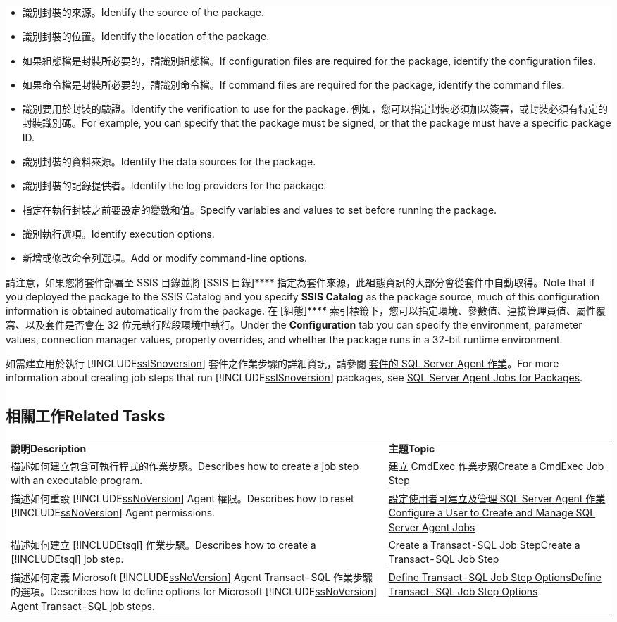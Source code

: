 -   <span data-ttu-id="90ff7-201">識別封裝的來源。</span><span class="sxs-lookup"><span data-stu-id="90ff7-201">Identify the source of the package.</span></span>  
  
-   <span data-ttu-id="90ff7-202">識別封裝的位置。</span><span class="sxs-lookup"><span data-stu-id="90ff7-202">Identify the location of the package.</span></span>  
  
-   <span data-ttu-id="90ff7-203">如果組態檔是封裝所必要的，請識別組態檔。</span><span class="sxs-lookup"><span data-stu-id="90ff7-203">If configuration files are required for the package, identify the configuration files.</span></span>  
  
-   <span data-ttu-id="90ff7-204">如果命令檔是封裝所必要的，請識別命令檔。</span><span class="sxs-lookup"><span data-stu-id="90ff7-204">If command files are required for the package, identify the command files.</span></span>  
  
-   <span data-ttu-id="90ff7-205">識別要用於封裝的驗證。</span><span class="sxs-lookup"><span data-stu-id="90ff7-205">Identify the verification to use for the package.</span></span> <span data-ttu-id="90ff7-206">例如，您可以指定封裝必須加以簽署，或封裝必須有特定的封裝識別碼。</span><span class="sxs-lookup"><span data-stu-id="90ff7-206">For example, you can specify that the package must be signed, or that the package must have a specific package ID.</span></span>  
  
-   <span data-ttu-id="90ff7-207">識別封裝的資料來源。</span><span class="sxs-lookup"><span data-stu-id="90ff7-207">Identify the data sources for the package.</span></span>  
  
-   <span data-ttu-id="90ff7-208">識別封裝的記錄提供者。</span><span class="sxs-lookup"><span data-stu-id="90ff7-208">Identify the log providers for the package.</span></span>  
  
-   <span data-ttu-id="90ff7-209">指定在執行封裝之前要設定的變數和值。</span><span class="sxs-lookup"><span data-stu-id="90ff7-209">Specify variables and values to set before running the package.</span></span>  
  
-   <span data-ttu-id="90ff7-210">識別執行選項。</span><span class="sxs-lookup"><span data-stu-id="90ff7-210">Identify execution options.</span></span>  
  
-   <span data-ttu-id="90ff7-211">新增或修改命令列選項。</span><span class="sxs-lookup"><span data-stu-id="90ff7-211">Add or modify command-line options.</span></span>  
  
 <span data-ttu-id="90ff7-212">請注意，如果您將套件部署至 SSIS 目錄並將 [SSIS 目錄]\*\*\*\* 指定為套件來源，此組態資訊的大部分會從套件中自動取得。</span><span class="sxs-lookup"><span data-stu-id="90ff7-212">Note that if you deployed the package to the SSIS Catalog and you specify **SSIS Catalog** as the package source, much of this configuration information is obtained automatically from the package.</span></span> <span data-ttu-id="90ff7-213">在 [組態]\*\*\*\* 索引標籤下，您可以指定環境、參數值、連接管理員值、屬性覆寫、以及套件是否會在 32 位元執行階段環境中執行。</span><span class="sxs-lookup"><span data-stu-id="90ff7-213">Under the **Configuration** tab you can specify the environment, parameter values, connection manager values, property overrides, and whether the package runs in a 32-bit runtime environment.</span></span>  
  
 <span data-ttu-id="90ff7-214">如需建立用於執行 [!INCLUDE[ssISnoversion](../../includes/ssisnoversion-md.md)] 套件之作業步驟的詳細資訊，請參閱 [套件的 SQL Server Agent 作業](../../integration-services/packages/sql-server-agent-jobs-for-packages.md)。</span><span class="sxs-lookup"><span data-stu-id="90ff7-214">For more information about creating job steps that run [!INCLUDE[ssISnoversion](../../includes/ssisnoversion-md.md)] packages, see [SQL Server Agent Jobs for Packages](../../integration-services/packages/sql-server-agent-jobs-for-packages.md).</span></span>  
  
## <a name="related-tasks"></a><span data-ttu-id="90ff7-215">相關工作</span><span class="sxs-lookup"><span data-stu-id="90ff7-215">Related Tasks</span></span>  
  
|||  
|-|-|  
|<span data-ttu-id="90ff7-216">**說明**</span><span class="sxs-lookup"><span data-stu-id="90ff7-216">**Description**</span></span>|<span data-ttu-id="90ff7-217">**主題**</span><span class="sxs-lookup"><span data-stu-id="90ff7-217">**Topic**</span></span>|  
|<span data-ttu-id="90ff7-218">描述如何建立包含可執行程式的作業步驟。</span><span class="sxs-lookup"><span data-stu-id="90ff7-218">Describes how to create a job step with an executable program.</span></span>|[<span data-ttu-id="90ff7-219">建立 CmdExec 作業步驟</span><span class="sxs-lookup"><span data-stu-id="90ff7-219">Create a CmdExec Job Step</span></span>](create-a-cmdexec-job-step.md)|  
|<span data-ttu-id="90ff7-220">描述如何重設 [!INCLUDE[ssNoVersion](../../includes/ssnoversion-md.md)] Agent 權限。</span><span class="sxs-lookup"><span data-stu-id="90ff7-220">Describes how to reset [!INCLUDE[ssNoVersion](../../includes/ssnoversion-md.md)] Agent permissions.</span></span>|[<span data-ttu-id="90ff7-221">設定使用者可建立及管理 SQL Server Agent 作業</span><span class="sxs-lookup"><span data-stu-id="90ff7-221">Configure a User to Create and Manage SQL Server Agent Jobs</span></span>](configure-a-user-to-create-and-manage-sql-server-agent-jobs.md)|  
|<span data-ttu-id="90ff7-222">描述如何建立 [!INCLUDE[tsql](../../includes/tsql-md.md)] 作業步驟。</span><span class="sxs-lookup"><span data-stu-id="90ff7-222">Describes how to create a [!INCLUDE[tsql](../../includes/tsql-md.md)] job step.</span></span>|[<span data-ttu-id="90ff7-223">Create a Transact-SQL Job Step</span><span class="sxs-lookup"><span data-stu-id="90ff7-223">Create a Transact-SQL Job Step</span></span>](create-a-transact-sql-job-step.md)|  
|<span data-ttu-id="90ff7-224">描述如何定義 Microsoft [!INCLUDE[ssNoVersion](../../includes/ssnoversion-md.md)] Agent Transact-SQL 作業步驟的選項。</span><span class="sxs-lookup"><span data-stu-id="90ff7-224">Describes how to define options for Microsoft [!INCLUDE[ssNoVersion](../../includes/ssnoversion-md.md)] Agent Transact-SQL job steps.</span></span>|[<span data-ttu-id="90ff7-225">Define Transact-SQL Job Step Options</span><span class="sxs-lookup"><span data-stu-id="90ff7-225">Define Transact-SQL Job Step Options</span></span>](define-transact-sql-job-step-options.md)|  